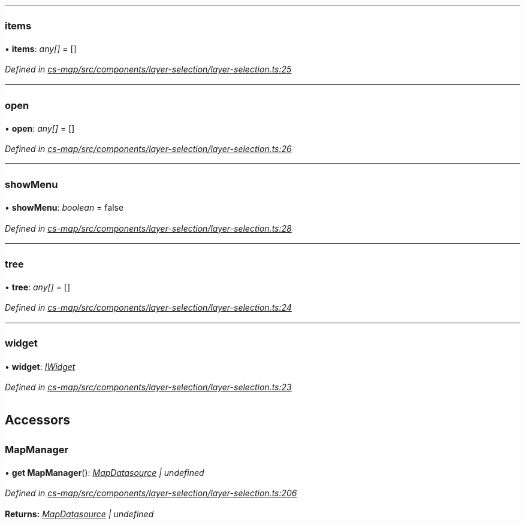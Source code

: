 ___

###  items

• **items**: *any[]* =  []

*Defined in [cs-map/src/components/layer-selection/layer-selection.ts:25](https://github.com/TNOCS/csnext/blob/38d1409e/packages/cs-map/src/components/layer-selection/layer-selection.ts#L25)*

___

###  open

• **open**: *any[]* =  []

*Defined in [cs-map/src/components/layer-selection/layer-selection.ts:26](https://github.com/TNOCS/csnext/blob/38d1409e/packages/cs-map/src/components/layer-selection/layer-selection.ts#L26)*

___

###  showMenu

• **showMenu**: *boolean* = false

*Defined in [cs-map/src/components/layer-selection/layer-selection.ts:28](https://github.com/TNOCS/csnext/blob/38d1409e/packages/cs-map/src/components/layer-selection/layer-selection.ts#L28)*

___

###  tree

• **tree**: *any[]* =  []

*Defined in [cs-map/src/components/layer-selection/layer-selection.ts:24](https://github.com/TNOCS/csnext/blob/38d1409e/packages/cs-map/src/components/layer-selection/layer-selection.ts#L24)*

___

###  widget

• **widget**: *[IWidget](../interfaces/_cs_core_src_widget_widget_.iwidget.md)*

*Defined in [cs-map/src/components/layer-selection/layer-selection.ts:23](https://github.com/TNOCS/csnext/blob/38d1409e/packages/cs-map/src/components/layer-selection/layer-selection.ts#L23)*

## Accessors

###  MapManager

• **get MapManager**(): *[MapDatasource](_cs_map_src_datasources_map_datasource_.mapdatasource.md) | undefined*

*Defined in [cs-map/src/components/layer-selection/layer-selection.ts:206](https://github.com/TNOCS/csnext/blob/38d1409e/packages/cs-map/src/components/layer-selection/layer-selection.ts#L206)*

**Returns:** *[MapDatasource](_cs_map_src_datasources_map_datasource_.mapdatasource.md) | undefined*
